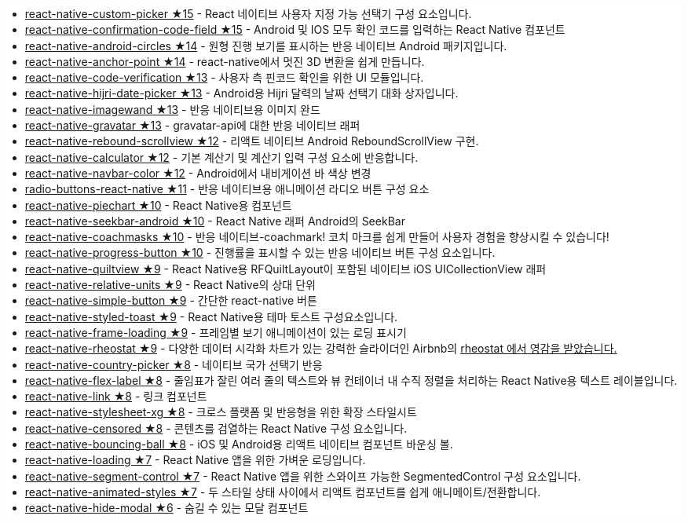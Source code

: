 - [react-native-custom-picker ★15](https://github.com/budiadiono/react-native-custom-picker) - React 네이티브 사용자 지정 가능 선택기 구성 요소입니다.
- [react-native-confirmation-code-field ★15](https://github.com/retyui/react-native-confirmation-code-field) - Android 및 IOS 모두 확인 코드를 입력하는 React Native 컴포넌트
- [react-native-android-circles ★14](https://github.com/kwaak/react-native-android-circles) - 원형 진행 보기를 표시하는 반응 네이티브 Android 패키지입니다.
- [react-native-anchor-point ★14](https://github.com/sueLan/react-native-anchor-point) - react-native에서 멋진 3D 변환을 쉽게 만듭니다.
- [react-native-code-verification ★13](https://github.com/danchokobo/react-native-code-verification) - 사용자 측 핀코드 확인을 위한 UI 모듈입니다.
- [react-native-hijri-date-picker ★13](https://github.com/Codelabsys/react-native-hijri-date-picker-android) - Android용 Hijri 달력의 날짜 선택기 대화 상자입니다.
- [react-native-imagewand ★13](https://github.com/NorthFoxz/react-native-imagewand) - 반응 네이티브용 이미지 완드
- [react-native-gravatar ★13](https://github.com/lwhiteley/react-native-gravatar) - gravatar-api에 대한 반응 네이티브 래퍼
- [react-native-rebound-scrollview ★12](https://github.com/jaxchow/react-native-rebound-scrollview) - 리액트 네이티브 Android ReboundScrollView 구현.
- [react-native-calculator ★12](https://github.com/budiadiono/react-native-calculator) - 기본 계산기 및 계산기 입력 구성 요소에 반응합니다.
- [react-native-navbar-color ★12](https://github.com/BhavanPatel/react-native-navbar-color) - Android에서 내비게이션 바 색상 변경
- [radio-buttons-react-native ★11](https://github.com/sramezani/radio-buttons-react-native) - 반응 네이티브용 애니메이션 라디오 버튼 구성 요소
- [react-native-piechart ★10](https://github.com/frostney/react-native-piechart) - React Native용 컴포넌트
- [react-native-seekbar-android ★10](https://github.com/DispatcherInc/react-native-seekbar-android) - React Native 래퍼 Android의 SeekBar
- [react-native-coachmasks ★10](https://github.com/TranLuongTuanAnh/react-native-coachmasks) - 반응 네이티브-coachmark! 코치 마크를 쉽게 만들어 사용자 경험을 향상시킬 수 있습니다!
- [react-native-progress-button ★10](https://github.com/xinghui0000/react-native-progress-button) - 진행률을 표시할 수 있는 반응 네이티브 버튼 구성 요소입니다.
- [react-native-quiltview ★9](https://github.com/mmslate/react-native-quiltview) - React Native용 RFQuiltLayout이 포함된 네이티브 iOS UICollectionView 래퍼
- [react-native-relative-units ★9](https://github.com/benzhe/react-native-relative-units) - React Native의 상대 단위
- [react-native-simple-button ★9](https://github.com/remobile/react-native-simple-button) - 간단한 react-native 버튼
- [react-native-styled-toast ★9](https://github.com/jeanverster/react-native-styled-toast) - React Native용 테마 토스트 구성요소입니다.
- [react-native-frame-loading ★9](https://github.com/heyman333/react-native-frame-loading) - 프레임별 보기 애니메이션이 있는 로딩 표시기
- [react-native-rheostat ★9](https://github.com/DrChai/react-native-rheostat) - 다양한 데이터 시각화 차트가 있는 강력한 슬라이더인 Airbnb의 [rheostat 에서 영감을 받았습니다.](https://github.com/airbnb/rheostat)
- [react-native-country-picker ★8](https://github.com/tofugear/react-native-country-picker) - 네이티브 국가 선택기 반응
- [react-native-flex-label ★8](https://github.com/eccolabs/react-native-flex-label) - 줄임표가 잘린 여러 줄의 텍스트와 뷰 컨테이너 내 수직 정렬을 처리하는 React Native용 텍스트 레이블입니다.
- [react-native-link ★8](https://github.com/650Industries/react-native-link) - 링크 컴포넌트
- [react-native-stylesheet-xg ★8](https://github.com/xgfe/react-native-stylesheet-xg) - 크로스 플랫폼 및 반응형을 위한 확장 스타일시트
- [react-native-censored ★8](https://github.com/redpandatronicsuk/react-native-censored) - 콘텐츠를 검열하는 React Native 구성 요소입니다.
- [react-native-bouncing-ball ★8](https://github.com/hankzhuo/react-native-bouncing-ball) - iOS 및 Android용 리액트 네이티브 컴포넌트 바운싱 볼.
- [react-native-loading ★7](https://github.com/alcat2008/react-native-loading) - React Native 앱을 위한 가벼운 로딩입니다.
- [react-native-segment-control ★7](https://github.com/ainurb/react-native-segment-control) - React Native 앱을 위한 스와이프 가능한 SegmentedControl 구성 요소입니다.
- [react-native-animated-styles ★7](https://github.com/ericpkerr/react-native-animated-styles) - 두 스타일 상태 사이에서 리액트 컴포넌트를 쉽게 애니메이트/전환합니다.
- [react-native-hide-modal ★6](https://github.com/heyman333/react-native-hide-modal) - 숨길 수 있는 모달 컴포넌트